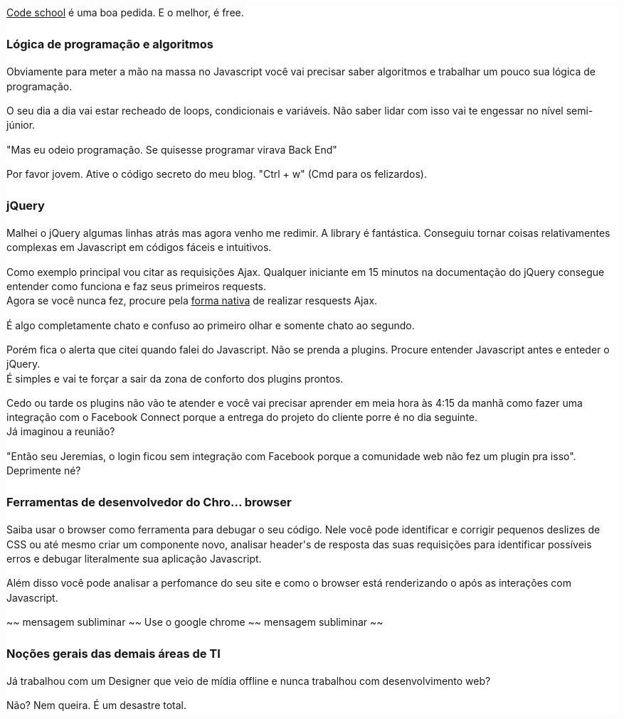 [Code school](http://www.codeschool.com) é uma boa pedida. E o melhor, é free.

### Lógica de programação e algoritmos

Obviamente para meter a mão na massa no Javascript você vai precisar saber algoritmos e trabalhar um pouco sua lógica de programação.

O seu dia a dia vai estar recheado de loops, condicionais e variáveis. Não saber lidar com isso vai te engessar no nível semi-júnior.

"Mas eu odeio programação. Se quisesse programar virava Back End"

Por favor jovem. Ative o código secreto do meu blog. "Ctrl + w" (Cmd para os felizardos).

### jQuery

Malhei o jQuery algumas linhas atrás mas agora venho me redimir.
A library é fantástica. Conseguiu tornar coisas relativamentes complexas em Javascript em códigos fáceis e intuitivos. 

Como exemplo principal vou citar as requisições Ajax. Qualquer iniciante em 15 minutos na documentação do jQuery consegue entender como funciona e faz seus primeiros requests.<br /> 
Agora se você nunca fez, procure pela [forma nativa](http://net.tutsplus.com/articles/news/how-to-make-ajax-requests-with-raw-javascript/) de realizar resquests Ajax. 

É algo completamente chato e confuso ao primeiro olhar e somente chato ao segundo.

Porém fica o alerta que citei quando falei do Javascript. Não se prenda a plugins. Procure entender Javascript antes e enteder o jQuery. <br />
É simples e vai te forçar a sair da zona de conforto dos plugins prontos.

Cedo ou tarde os plugins não vão te atender e você vai precisar aprender em meia hora às 4:15 da manhã como fazer uma integração com o Facebook Connect porque a entrega do projeto do cliente porre é no dia seguinte.<br />
Já imaginou a reunião?

"Então seu Jeremias, o login ficou sem integração com Facebook porque a comunidade web não fez um plugin pra isso". <br />
Deprimente né?

### Ferramentas de desenvolvedor do Chro... browser

Saiba usar o browser como ferramenta para debugar o seu código. Nele você pode identificar e corrigir pequenos deslizes de CSS ou até mesmo criar um componente novo, analisar header's de resposta das suas requisições para identificar possíveis erros e debugar literalmente sua aplicação Javascript.

Além disso você pode analisar a perfomance do seu site e como o browser está renderizando o após as interações com Javascript.

~~ mensagem subliminar ~~ Use o google chrome ~~ mensagem subliminar ~~

### Noções gerais das demais áreas de TI

Já trabalhou com um Designer que veio de mídia offline e nunca trabalhou com desenvolvimento web? 

Não? Nem queira. É um desastre total.
